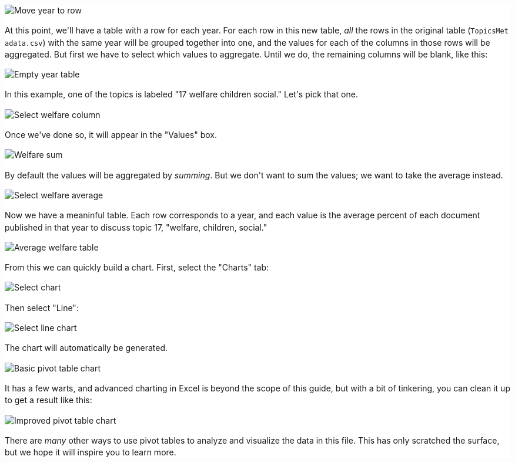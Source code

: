<img src="{{site.baseurl}}/images/pivot-table-year-to-row.png" alt="Move year to row" title="Move year to row" width="331" height="524" />

At this point, we'll have a table with a row for each year. For each row in this new table, *all* the rows in the original table (`TopicsMetadata.csv`) with the same year will be grouped together into one, and the values for each of the columns in those rows will be aggregated. But first we have to select which values to aggregate. Until we do, the remaining columns will be blank, like this:

<img src="{{site.baseurl}}/images/pivot-table-year-row-example.png" alt="Empty year table" title="Empty year table" width="430" height="523" />

In this example, one of the topics is labeled "17 welfare children social." Let's pick that one.

<img src="{{site.baseurl}}/images/pivot-table-select-welfare.png" alt="Select welfare column" title="Select welfare column" width="236" height="97" />

Once we've done so, it will appear in the "Values" box.

<img src="{{site.baseurl}}/images/pivot-table-sum-welfare.png" alt="Welfare sum" title="Welfare sum" width="141" height="56" />

By default the values will be aggregated by *summing*. But we don't want to sum the values; we want to take the average instead.

<img src="{{site.baseurl}}/images/pivot-table-select-average-welfare.png" alt="Select welfare average" title="Select welfare average" width="468" height="355" />

Now we have a meaninful table. Each row corresponds to a year, and each value is the average percent of each document published in that year to discuss topic 17, "welfare, children, social."

<img src="{{site.baseurl}}/images/pivot-table-year-welfare-avg-example.png" alt="Average welfare table" title="Average welfare table" width="306" height="545" />

From this we can quickly build a chart. First, select the "Charts" tab:

<img src="{{site.baseurl}}/images/pivot-table-select-chart.png" alt="Select chart" title="Select chart" width="344" height="102" />

Then select "Line":

<img src="{{site.baseurl}}/images/pivot-table-select-line-chart.png" alt="Select line chart" title="Select line chart" width="294" height="436" />

The chart will automatically be generated.

<img src="{{site.baseurl}}/images/pivot-table-basic-chart.png" alt="Basic pivot table chart" title="Basic pivot table chart" width="405" height="259" />

It has a few warts, and advanced charting in Excel is beyond the scope of this guide, but with a bit of tinkering, you can clean it up to get a result like this:

<img src="{{site.baseurl}}/images/pivot-table-improved-chart.png" alt="Improved pivot table chart" title="Improved pivot table chart" width="654" height="427" />

There are *many* other ways to use pivot tables to analyze and visualize the data in this file. This has only scratched the surface, but we hope it will inspire you to learn more.

[^linux-install]: If you use Linux, drop us a line. It should be possible to build a self-contained Linux app too; we haven't tried it yet, and would happily do some collaborative testing with you. But we assume that most of the time, Linux users will enthusiastically embrace the challenges of installing the right verison of Java and configuring necessary environment variables.
